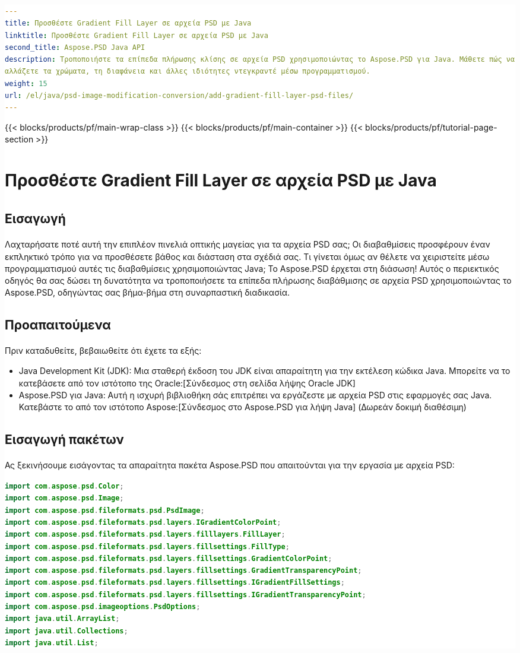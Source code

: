 ```yaml
---
title: Προσθέστε Gradient Fill Layer σε αρχεία PSD με Java
linktitle: Προσθέστε Gradient Fill Layer σε αρχεία PSD με Java
second_title: Aspose.PSD Java API
description: Τροποποιήστε τα επίπεδα πλήρωσης κλίσης σε αρχεία PSD χρησιμοποιώντας το Aspose.PSD για Java. Μάθετε πώς να αλλάζετε τα χρώματα, τη διαφάνεια και άλλες ιδιότητες ντεγκραντέ μέσω προγραμματισμού.
weight: 15
url: /el/java/psd-image-modification-conversion/add-gradient-fill-layer-psd-files/
---
```


{{< blocks/products/pf/main-wrap-class >}}
{{< blocks/products/pf/main-container >}}
{{< blocks/products/pf/tutorial-page-section >}}

# Προσθέστε Gradient Fill Layer σε αρχεία PSD με Java

## Εισαγωγή

Λαχταρήσατε ποτέ αυτή την επιπλέον πινελιά οπτικής μαγείας για τα αρχεία PSD σας; Οι διαβαθμίσεις προσφέρουν έναν εκπληκτικό τρόπο για να προσθέσετε βάθος και διάσταση στα σχέδιά σας. Τι γίνεται όμως αν θέλετε να χειριστείτε μέσω προγραμματισμού αυτές τις διαβαθμίσεις χρησιμοποιώντας Java; Το Aspose.PSD έρχεται στη διάσωση! Αυτός ο περιεκτικός οδηγός θα σας δώσει τη δυνατότητα να τροποποιήσετε τα επίπεδα πλήρωσης διαβάθμισης σε αρχεία PSD χρησιμοποιώντας το Aspose.PSD, οδηγώντας σας βήμα-βήμα στη συναρπαστική διαδικασία.

## Προαπαιτούμενα

Πριν καταδυθείτε, βεβαιωθείτε ότι έχετε τα εξής:

-  Java Development Kit (JDK): Μια σταθερή έκδοση του JDK είναι απαραίτητη για την εκτέλεση κώδικα Java. Μπορείτε να το κατεβάσετε από τον ιστότοπο της Oracle:[Σύνδεσμος στη σελίδα λήψης Oracle JDK]
-  Aspose.PSD για Java: Αυτή η ισχυρή βιβλιοθήκη σάς επιτρέπει να εργάζεστε με αρχεία PSD στις εφαρμογές σας Java. Κατεβάστε το από τον ιστότοπο Aspose:[Σύνδεσμος στο Aspose.PSD για λήψη Java] (Δωρεάν δοκιμή διαθέσιμη)

## Εισαγωγή πακέτων

Ας ξεκινήσουμε εισάγοντας τα απαραίτητα πακέτα Aspose.PSD που απαιτούνται για την εργασία με αρχεία PSD:

```java
import com.aspose.psd.Color;
import com.aspose.psd.Image;
import com.aspose.psd.fileformats.psd.PsdImage;
import com.aspose.psd.fileformats.psd.layers.IGradientColorPoint;
import com.aspose.psd.fileformats.psd.layers.filllayers.FillLayer;
import com.aspose.psd.fileformats.psd.layers.fillsettings.FillType;
import com.aspose.psd.fileformats.psd.layers.fillsettings.GradientColorPoint;
import com.aspose.psd.fileformats.psd.layers.fillsettings.GradientTransparencyPoint;
import com.aspose.psd.fileformats.psd.layers.fillsettings.IGradientFillSettings;
import com.aspose.psd.fileformats.psd.layers.fillsettings.IGradientTransparencyPoint;
import com.aspose.psd.imageoptions.PsdOptions;
import java.util.ArrayList;
import java.util.Collections;
import java.util.List;
```
